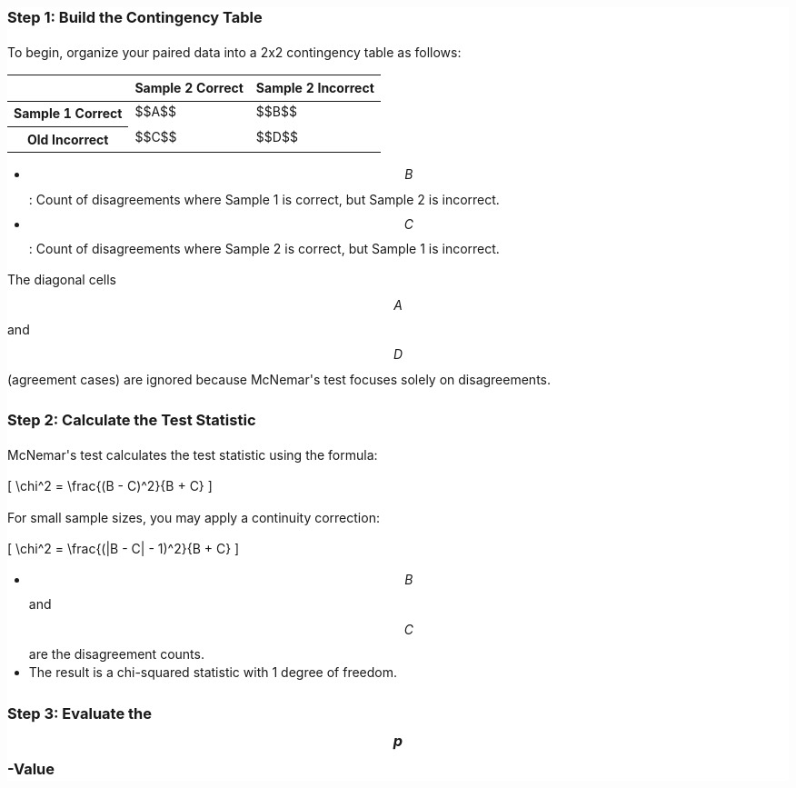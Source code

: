 ### Step 1: Build the Contingency Table

To begin, organize your paired data into a 2x2 contingency table as
follows:

<div>
  <table class="table align-items-center">
    <thead class="thead-light">
      <tr>
        <th scope="col"></th>
        <th scope="col" class="text-center">Sample 2 Correct</th>
        <th scope="col" class="text-center">Sample 2 Incorrect</th>
      </tr>
    </thead>
    <tbody>
      <tr>
        <th scope="row" class="text-center">Sample 1 Correct</th>
        <td class="text-center">$$A$$</td>
        <td class="text-center">$$B$$</td>
      </tr>
      <tr>
        <th scope="row" class="text-center">Old Incorrect</th>
        <td class="text-center">$$C$$</td>
        <td class="text-center">$$D$$</td>
      </tr>
    </tbody>
  </table>
</div>

- $$B$$: Count of disagreements where Sample 1 is correct, but Sample 2
  is incorrect.
- $$C$$: Count of disagreements where Sample 2 is correct, but Sample 1
  is incorrect.

The diagonal cells $$A$$ and $$D$$ (agreement cases) are ignored because
McNemar's test focuses solely on disagreements.

### Step 2: Calculate the Test Statistic
McNemar's test calculates the test statistic using the formula:

\[
\chi^2 = \frac{(B - C)^2}{B + C}
\]

For small sample sizes, you may apply a continuity correction:

\[
\chi^2 = \frac{(|B - C| - 1)^2}{B + C}
\]

- $$B$$ and $$C$$ are the disagreement counts.
- The result is a chi-squared statistic with 1 degree of freedom.

### Step 3: Evaluate the $$p$$-Value
